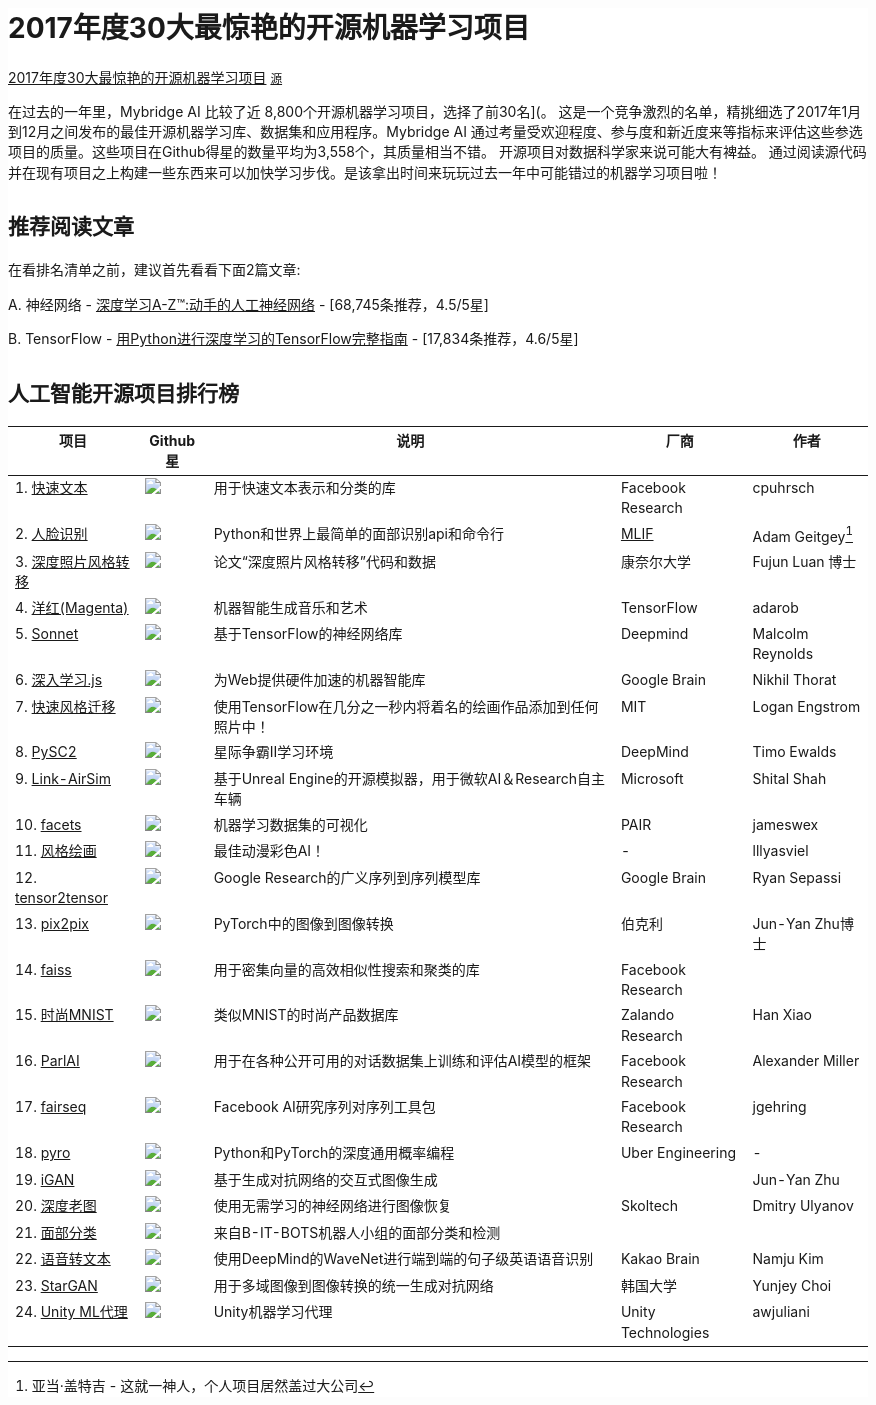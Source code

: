 # 2017年度30大最惊艳的开源机器学习项目

[2017年度30大最惊艳的开源机器学习项目](http://www.199it.com/archives/673044.html) <small>[源](https://medium.mybridge.co/30-amazing-machine-learning-projects-for-the-past-year-v-2018-b853b8621ac7)</small>

在过去的一年里，Mybridge AI 比较了近 8,800个开源机器学习项目，选择了前30名](。
这是一个竞争激烈的名单，精挑细选了2017年1月到12月之间发布的最佳开源机器学习库、数据集和应用程序。Mybridge AI 通过考量受欢迎程度、参与度和新近度来等指标来评估这些参选项目的质量。这些项目在Github得星的数量平均为3,558个，其质量相当不错。
开源项目对数据科学家来说可能大有裨益。 通过阅读源代码并在现有项目之上构建一些东西来可以加快学习步伐。是该拿出时间来玩玩过去一年中可能错过的机器学习项目啦！

## 推荐阅读文章

在看排名清单之前，建议首先看看下面2篇文章:

A. 神经网络 - [深度学习A-Z™:动手的人工神经网络](http://bit.ly/2CH1WcQ) - [68,745条推荐，4.5/5星]

B. TensorFlow - [用Python进行深度学习的TensorFlow完整指南](http://bit.ly/2EatVy7) - [17,834条推荐，4.6/5星]

## 人工智能开源项目排行榜

| 项目                                        | Github星                      | 说明                                                           | 厂商               | 作者             |
| ------------------------------------------- | ----------------------------- | -------------------------------------------------------------- | ------------------ | ---------------- |
| 1. [快速文本][Link-FastText]                | ![][Stars-FastText]           | 用于快速文本表示和分类的库                                     | Facebook Research  | cpuhrsch         |
| 2. [人脸识别][Link-FaceRecognition]         | ![][Stars-FaceRecognition]    | Python和世界上最简单的面部识别api和命令行                      | [MLIF][Link-MLiF]  | Adam Geitgey[^1] |
| 3. [深度照片风格转移][Link-DPS]             | ![][Stars-DPS]                | 论文“深度照片风格转移”代码和数据                             | 康奈尔大学         | Fujun Luan 博士  |
| 4. [洋红(Magenta)][Link-Magenta]            | ![][Stars-Magenta]            | 机器智能生成音乐和艺术                                         | TensorFlow         | adarob           |
| 5. [Sonnet][Link-Sonnet]                    | ![][Stars-Sonnet]             | 基于TensorFlow的神经网络库                                     | Deepmind           | Malcolm Reynolds |
| 6. [深入学习.js][Stars-deeplearnjs]         | ![][Stars-deeplearnjs]        | 为Web提供硬件加速的机器智能库                                  | Google Brain       | Nikhil Thorat    |
| 7. [快速风格迁移][Link-fst]                 | ![][Stars-fst]                | 使用TensorFlow在几分之一秒内将着名的绘画作品添加到任何照片中！ | MIT                | Logan Engstrom   |
| 8. [PySC2][Link-PySC2]                      | ![][Stars-pysc2]              | 星际争霸II学习环境                                             | DeepMind           | Timo Ewalds      |
| 9. [Link-AirSim][Link-AirSim]               | ![][Stars-AirSim]             | 基于Unreal Engine的开源模拟器，用于微软AI＆Research自主车辆    | Microsoft          | Shital Shah      |
| 10. [facets][Link-facets]                   | ![][Stars-facets]             | 机器学习数据集的可视化                                         | PAIR               | jameswex         |
| 11. [风格绘画][Link-STYLE2PAINTS]           | ![][Stars-STYLE2PAINTS]       | 最佳动漫彩色AI！                                               | -                  | lllyasviel       |
| 12. [tensor2tensor][Link-tensor2tensor]     | ![][Stars-tensor2tensor]      | Google Research的广义序列到序列模型库                          | Google Brain       | Ryan Sepassi     |
| 13. [pix2pix][Link-pcap]                    | ![][Stars-pcap]               | PyTorch中的图像到图像转换                                      | 伯克利             | Jun-Yan Zhu博士  |
| 14. [faiss][Link-faiss]                     | ![][Stars-faiss]              | 用于密集向量的高效相似性搜索和聚类的库                         | Facebook Research  |
| 15. [时尚MNIST][Link-fashion-mnist]         | ![][Stars-fashion-mnist]      | 类似MNIST的时尚产品数据库                                      | Zalando Research   | Han Xiao         |
| 16. [ParlAI][Link-ParlAI]                   | ![][Stars-ParlAI]             | 用于在各种公开可用的对话数据集上训练和评估AI模型的框架         | Facebook Research  | Alexander Miller |
| 17. [fairseq][Link-fairseq]                 | ![][Stars-fairseq]            | Facebook AI研究序列对序列工具包                                | Facebook Research  | jgehring         |
| 18. [pyro][Link-pyro]                       | ![][Stars-pyro]               | Python和PyTorch的深度通用概率编程                              | Uber Engineering   | -                |
| 19. [iGAN][Stars-iGAN]                      | ![][Stars-iGAN]               | 基于生成对抗网络的交互式图像生成                               |                    | Jun-Yan Zhu      |
| 20. [深度老图][Link-deep-image-prior]       | ![][Stars-deep-image-prior]   | 使用无需学习的神经网络进行图像恢复                             | Skoltech           | Dmitry Ulyanov   |
| 21. [面部分类][Link-fc]                     | ![][Stars-fc]                 | 来自B-IT-BOTS机器人小组的面部分类和检测                        |
| 22. [语音转文本][Link-sttw]                 | ![][Stars-sttw]               | 使用DeepMind的WaveNet进行端到端的句子级英语语音识别            | Kakao Brain        | Namju Kim        |
| 23. [StarGAN][Link-StarGAN]                 | ![][Stars-StarGAN]            | 用于多域图像到图像转换的统一生成对抗网络                       | 韩国大学           | Yunjey Choi      |
| 24. [Unity ML代理](Link-Unity3D)            | ![][Stars-Unity3D]            | Unity机器学习代理                                              | Unity Technologies | awjuliani        |

[Link-MLiF]: https://www.machinelearningisfun.com/
[Link-nmt]: https://github.com/tensorflow/nmt
[Stars-nmt]: https://img.shields.io/github/stars/tensorflow/nmt.svg?style=social
[Link-MUSE]: https://github.com/facebookresearch/MUSE
[Stars-MUSE]: https://img.shields.io/github/stars/facebookresearch/MUSE.svg?style=social
[Link-ParlAI]: https://github.com/facebookresearch/ParlAI
[Stars-ParlAI]: https://img.shields.io/github/stars/facebookresearch/ParlAI.svg?style=social
[Link-Unity3D]: https://github.com/Unity-Technologies/ml-agents
[Stars-Unity3D]: https://img.shields.io/github/stars/Unity-Technologies/ml-agents.svg?style=social
[Link-fc]: https://github.com/oarriaga/face_classification
[Stars-fc]: https://img.shields.io/github/stars/oarriaga/face_classification.svg?style=social
[Link-sttw]: https://github.com/buriburisuri/speech-to-text-wavenet
[Stars-sttw]: https://img.shields.io/github/stars/buriburisuri/speech-to-text-wavenet.svg?style=social
[Link-Horovod]: https://github.com/uber/horovod
[Stars-Horovod]: https://img.shields.io/github/stars/uber/horovod.svg?style=social
[Link-AI-Blocks]: https://github.com/MrNothing/AI-Blocks
[Stars-AI-Blocks]: https://img.shields.io/github/stars/MrNothing/AI-Blocks.svg?style=social
[Link-OpenNMT]: https://github.com/OpenNMT/OpenNMT
[Stars-OpenNMT]: https://img.shields.io/github/stars/OpenNMT/OpenNMT.svg?style=social
[Stars-FastText]: https://img.shields.io/github/stars/facebookresearch/fastText.svg?style=social
[Link-FastText]: https://github.com/facebookresearch/fastText
[Stars-DPS]: https://img.shields.io/github/stars/luanfujun/deep-photo-styletransfer.svg?style=social
[Link-DPS]: https://github.com/luanfujun/deep-photo-styletransfer
[Stars-FaceRecognition]: https://img.shields.io/github/stars/ageitgey/face_recognition.svg?style=social
[Link-FaceRecognition]: https://github.com/ageitgey/face_recognition
[Stars-Magenta]: https://img.shields.io/github/stars/tensorflow/magenta.svg?style=social
[Link-Magenta]: https://github.com/tensorflow/magenta
[Stars-Sonnet]: https://img.shields.io/github/stars/deepmind/sonnet.svg?style=social
[Link-Sonnet]: https://github.com/deepmind/sonnet
[Stars-deeplearnjs]: https://img.shields.io/github/stars/PAIR-code/deeplearnjs.svg?style=social
[Link-deeplearnjs]: https://github.com/PAIR-code/deeplearnjs
[Stars-fst]: https://img.shields.io/github/stars/lengstrom/fast-style-transfer.svg?style=social
[Link-fst]: https://github.com/lengstrom/fast-style-transfer
[Stars-PySC2]: https://img.shields.io/github/stars/deepmind/pysc2.svg?style=social
[Link-PySC2]: https://github.com/deepmind/pysc2
[Stars-AirSim]: https://img.shields.io/github/stars/Microsoft/AirSim.svg?style=social
[Link-AirSim]: https://github.com/Microsoft/AirSim
[Link-tensor2tensor]: https://github.com/tensorflow/tensor2tensor
[Stars-tensor2tensor]: https://img.shields.io/github/stars/tensorflow/tensor2tensor.svg?style=social
[Link-facets]: https://github.com/PAIR-code/facets
[Stars-facets]: https://img.shields.io/github/stars/PAIR-code/facets.svg?style=social
[Link-faiss]: https://github.com/facebookresearch/faiss
[Stars-faiss]: https://img.shields.io/github/stars/facebookresearch/faiss.svg?style=social
[Link-fashion-mnist]: https://github.com/zalandoresearch/fashion-mnist
[Stars-fashion-mnist]: https://img.shields.io/github/stars/zalandoresearch/fashion-mnist.svg?style=social
[Link-pyro]: https://github.com/uber/pyro
[Stars-pyro]: https://img.shields.io/github/stars/uber/pyro.svg?style=social
[Link-fairseq]: https://github.com/facebookresearch/fairseq
[Stars-fairseq]: https://img.shields.io/github/stars/facebookresearch/fairseq.svg?style=social
[Link-deep-image-prior]: https://github.com/DmitryUlyanov/deep-image-prior
[Stars-deep-image-prior]: https://img.shields.io/github/stars/DmitryUlyanov/deep-image-prior.svg?style=social
[Link-StarGAN]: https://github.com/yunjey/StarGAN
[Stars-StarGAN]: https://img.shields.io/github/stars/yunjey/StarGAN.svg?style=social
[Link-DeepVideoAnalytics]: https://github.com/AKSHAYUBHAT/DeepVideoAnalytics
[Stars-DeepVideoAnalytics]: https://img.shields.io/github/stars/AKSHAYUBHAT/DeepVideoAnalytics.svg?style=social
[Link-pix2pixHD]: https://github.com/NVIDIA/pix2pixHD
[Stars-pix2pixHD]: https://img.shields.io/github/stars/NVIDIA/pix2pixHD.svg?style=social
[Link-dvc]: https://github.com/andabi/deep-voice-conversion
[Stars-dvc]: https://img.shields.io/github/stars/andabi/deep-voice-conversion.svg?style=social
[Link-pcap]: https://github.com/junyanz/pytorch-CycleGAN-and-pix2pix
[Stars-pcap]: https://img.shields.io/github/stars/junyanz/pytorch-CycleGAN-and-pix2pix.svg?style=social
[Link-STYLE2PAINTS]: https://github.com/lllyasviel/style2paints
[Stars-STYLE2PAINTS]: https://img.shields.io/github/stars/lllyasviel/style2paints.svg?style=social
[Link-iGAN]: https://github.com/junyanz/iGAN
[Stars-iGAN]: https://img.shields.io/github/stars/junyanz/iGAN.svg?style=social
[^1]: 亚当·盖特吉 - 这就一神人，个人项目居然盖过大公司